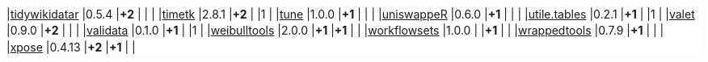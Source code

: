 |[tidywikidatar](problems.md#tidywikidatar)          |0.5.4   |__+2__   |        |         |
|[timetk](problems.md#timetk)                        |2.8.1   |__+2__   |        |1        |
|[tune](problems.md#tune)                            |1.0.0   |__+1__   |        |         |
|[uniswappeR](problems.md#uniswapper)                |0.6.0   |__+1__   |        |         |
|[utile.tables](problems.md#utiletables)             |0.2.1   |__+1__   |        |1        |
|[valet](problems.md#valet)                          |0.9.0   |__+2__   |        |         |
|[validata](problems.md#validata)                    |0.1.0   |__+1__   |        |1        |
|[weibulltools](problems.md#weibulltools)            |2.0.0   |__+1__   |__+1__  |         |
|[workflowsets](problems.md#workflowsets)            |1.0.0   |         |__+1__  |         |
|[wrappedtools](problems.md#wrappedtools)            |0.7.9   |__+1__   |        |         |
|[xpose](problems.md#xpose)                          |0.4.13  |__+2__   |__+1__  |         |

